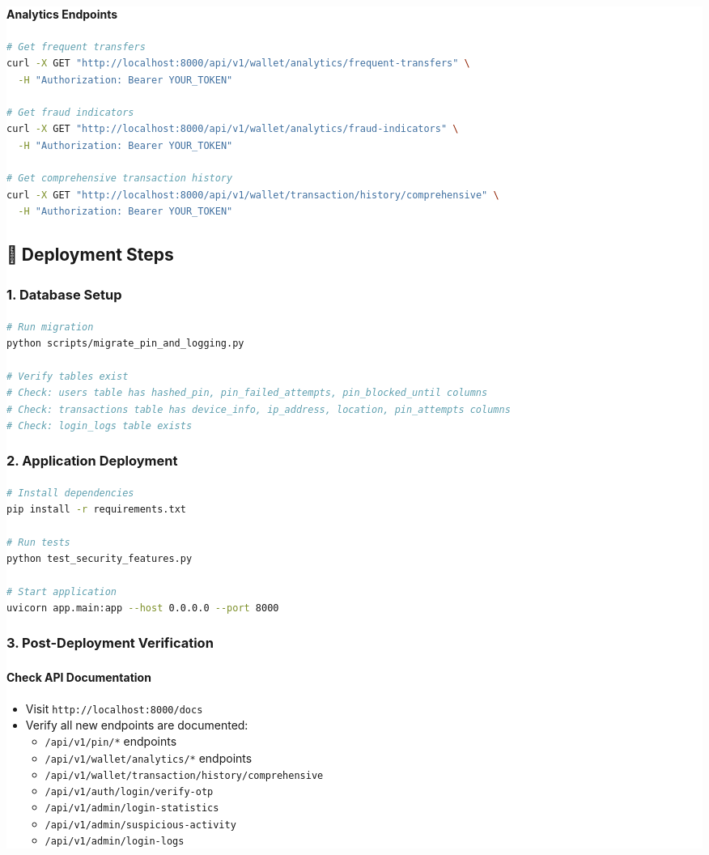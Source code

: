 #### Analytics Endpoints
```bash
# Get frequent transfers
curl -X GET "http://localhost:8000/api/v1/wallet/analytics/frequent-transfers" \
  -H "Authorization: Bearer YOUR_TOKEN"

# Get fraud indicators
curl -X GET "http://localhost:8000/api/v1/wallet/analytics/fraud-indicators" \
  -H "Authorization: Bearer YOUR_TOKEN"

# Get comprehensive transaction history
curl -X GET "http://localhost:8000/api/v1/wallet/transaction/history/comprehensive" \
  -H "Authorization: Bearer YOUR_TOKEN"
```

## 🚀 Deployment Steps

### 1. Database Setup
```bash
# Run migration
python scripts/migrate_pin_and_logging.py

# Verify tables exist
# Check: users table has hashed_pin, pin_failed_attempts, pin_blocked_until columns
# Check: transactions table has device_info, ip_address, location, pin_attempts columns
# Check: login_logs table exists
```

### 2. Application Deployment
```bash
# Install dependencies
pip install -r requirements.txt

# Run tests
python test_security_features.py

# Start application
uvicorn app.main:app --host 0.0.0.0 --port 8000
```

### 3. Post-Deployment Verification

#### Check API Documentation
- Visit `http://localhost:8000/docs`
- Verify all new endpoints are documented:
  - `/api/v1/pin/*` endpoints
  - `/api/v1/wallet/analytics/*` endpoints
  - `/api/v1/wallet/transaction/history/comprehensive`
  - `/api/v1/auth/login/verify-otp`
  - `/api/v1/admin/login-statistics`
  - `/api/v1/admin/suspicious-activity`
  - `/api/v1/admin/login-logs`
